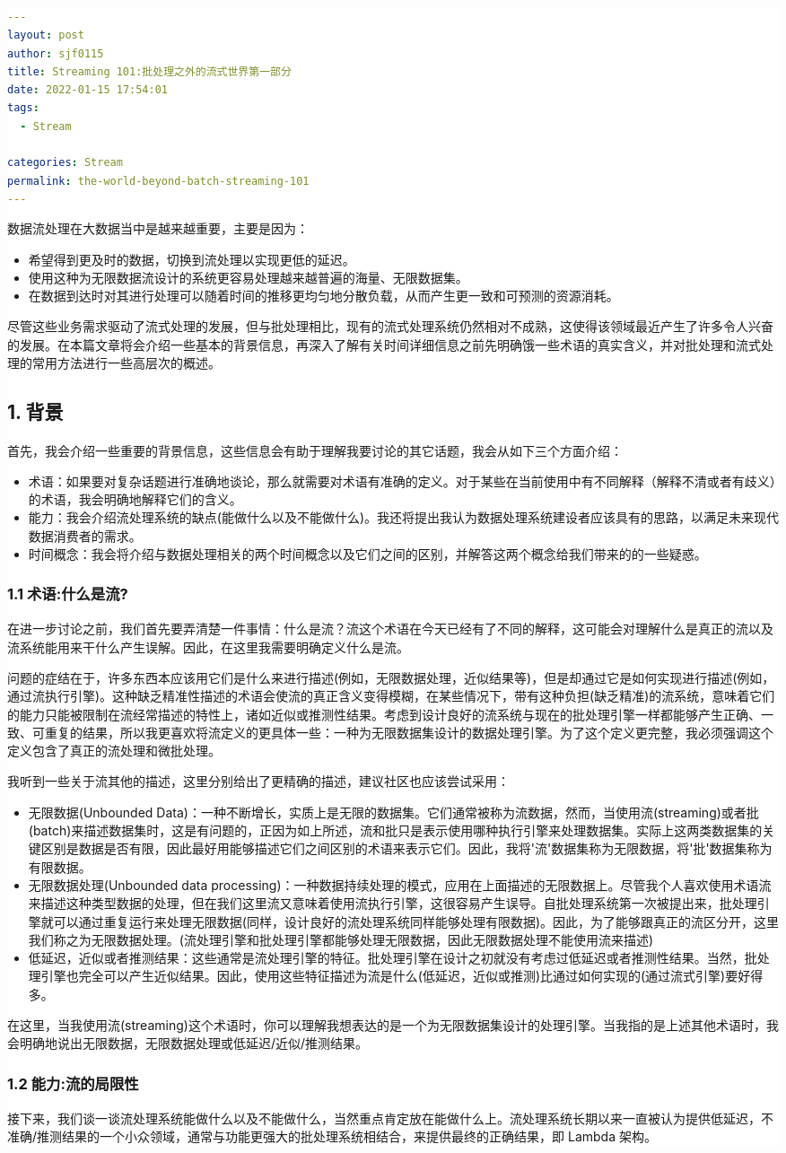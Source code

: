 ```yaml
---
layout: post
author: sjf0115
title: Streaming 101:批处理之外的流式世界第一部分
date: 2022-01-15 17:54:01
tags:
  - Stream

categories: Stream
permalink: the-world-beyond-batch-streaming-101
---
```


数据流处理在大数据当中是越来越重要，主要是因为：
- 希望得到更及时的数据，切换到流处理以实现更低的延迟。
- 使用这种为无限数据流设计的系统更容易处理越来越普遍的海量、无限数据集。
- 在数据到达时对其进行处理可以随着时间的推移更均匀地分散负载，从而产生更一致和可预测的资源消耗。

尽管这些业务需求驱动了流式处理的发展，但与批处理相比，现有的流式处理系统仍然相对不成熟，这使得该领域最近产生了许多令人兴奋的发展。在本篇文章将会介绍一些基本的背景信息，再深入了解有关时间详细信息之前先明确饿一些术语的真实含义，并对批处理和流式处理的常用方法进行一些高层次的概述。

## 1. 背景

首先，我会介绍一些重要的背景信息，这些信息会有助于理解我要讨论的其它话题，我会从如下三个方面介绍：
- 术语：如果要对复杂话题进行准确地谈论，那么就需要对术语有准确的定义。对于某些在当前使用中有不同解释（解释不清或者有歧义）的术语，我会明确地解释它们的含义。
- 能力：我会介绍流处理系统的缺点(能做什么以及不能做什么)。我还将提出我认为数据处理系统建设者应该具有的思路，以满足未来现代数据消费者的需求。
- 时间概念：我会将介绍与数据处理相关的两个时间概念以及它们之间的区别，并解答这两个概念给我们带来的的一些疑惑。

### 1.1 术语:什么是流?

在进一步讨论之前，我们首先要弄清楚一件事情：什么是流？流这个术语在今天已经有了不同的解释，这可能会对理解什么是真正的流以及流系统能用来干什么产生误解。因此，在这里我需要明确定义什么是流。

问题的症结在于，许多东西本应该用它们是什么来进行描述(例如，无限数据处理，近似结果等)，但是却通过它是如何实现进行描述(例如，通过流执行引擎)。这种缺乏精准性描述的术语会使流的真正含义变得模糊，在某些情况下，带有这种负担(缺乏精准)的流系统，意味着它们的能力只能被限制在流经常描述的特性上，诸如近似或推测性结果。考虑到设计良好的流系统与现在的批处理引擎一样都能够产生正确、一致、可重复的结果，所以我更喜欢将流定义的更具体一些：一种为无限数据集设计的数据处理引擎。为了这个定义更完整，我必须强调这个定义包含了真正的流处理和微批处理。

我听到一些关于流其他的描述，这里分别给出了更精确的描述，建议社区也应该尝试采用：
- 无限数据(Unbounded Data)：一种不断增长，实质上是无限的数据集。它们通常被称为流数据，然而，当使用流(streaming)或者批(batch)来描述数据集时，这是有问题的，正因为如上所述，流和批只是表示使用哪种执行引擎来处理数据集。实际上这两类数据集的关键区别是数据是否有限，因此最好用能够描述它们之间区别的术语来表示它们。因此，我将'流'数据集称为无限数据，将'批'数据集称为有限数据。
- 无限数据处理(Unbounded data processing)：一种数据持续处理的模式，应用在上面描述的无限数据上。尽管我个人喜欢使用术语流来描述这种类型数据的处理，但在我们这里流又意味着使用流执行引擎，这很容易产生误导。自批处理系统第一次被提出来，批处理引擎就可以通过重复运行来处理无限数据(同样，设计良好的流处理系统同样能够处理有限数据)。因此，为了能够跟真正的流区分开，这里我们称之为无限数据处理。(流处理引擎和批处理引擎都能够处理无限数据，因此无限数据处理不能使用流来描述)
- 低延迟，近似或者推测结果：这些通常是流处理引擎的特征。批处理引擎在设计之初就没有考虑过低延迟或者推测性结果。当然，批处理引擎也完全可以产生近似结果。因此，使用这些特征描述为流是什么(低延迟，近似或推测)比通过如何实现的(通过流式引擎)要好得多。

在这里，当我使用流(streaming)这个术语时，你可以理解我想表达的是一个为无限数据集设计的处理引擎。当我指的是上述其他术语时，我会明确地说出无限数据，无限数据处理或低延迟/近似/推测结果。

### 1.2 能力:流的局限性

接下来，我们谈一谈流处理系统能做什么以及不能做什么，当然重点肯定放在能做什么上。流处理系统长期以来一直被认为提供低延迟，不准确/推测结果的一个小众领域，通常与功能更强大的批处理系统相结合，来提供最终的正确结果，即 Lambda 架构。
